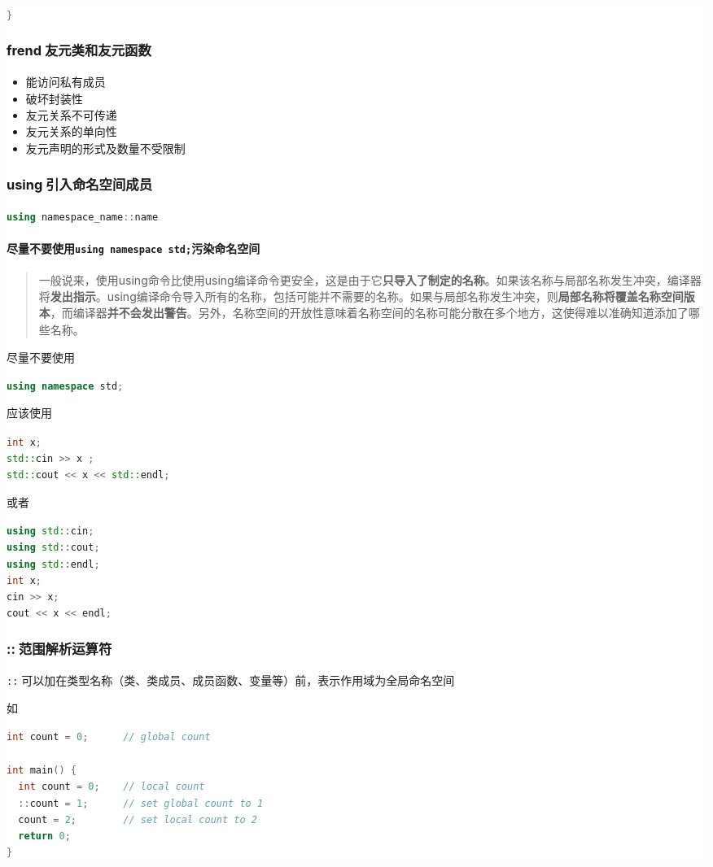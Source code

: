 ```cpp
}
```

### frend 友元类和友元函数

* 能访问私有成员  
* 破坏封装性
* 友元关系不可传递
* 友元关系的单向性
* 友元声明的形式及数量不受限制

### using 引入命名空间成员

```cpp
using namespace_name::name
```

#### 尽量不要使用`using namespace std;`污染命名空间

> 一般说来，使用using命令比使用using编译命令更安全，这是由于它**只导入了制定的名称**。如果该名称与局部名称发生冲突，编译器将**发出指示**。using编译命令导入所有的名称，包括可能并不需要的名称。如果与局部名称发生冲突，则**局部名称将覆盖名称空间版本**，而编译器**并不会发出警告**。另外，名称空间的开放性意味着名称空间的名称可能分散在多个地方，这使得难以准确知道添加了哪些名称。

尽量不要使用

```cpp
using namespace std;
```

应该使用

```cpp
int x;
std::cin >> x ;
std::cout << x << std::endl;
```

或者

```cpp
using std::cin;
using std::cout;
using std::endl;
int x;
cin >> x;
cout << x << endl;
```

### :: 范围解析运算符

`::` 可以加在类型名称（类、类成员、成员函数、变量等）前，表示作用域为全局命名空间

如

```cpp
int count = 0;      // global count

int main() {
  int count = 0;    // local count
  ::count = 1;      // set global count to 1
  count = 2;        // set local count to 2
  return 0;
}
```
